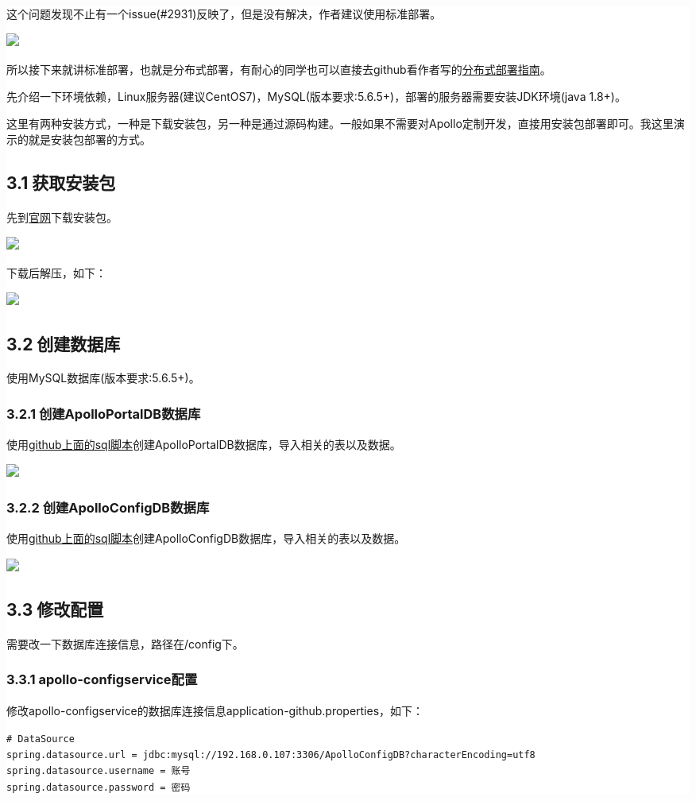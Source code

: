这个问题发现不止有一个issue(#2931)反映了，但是没有解决，作者建议使用标准部署。

![](https://static.lovebilibili.com/apollo_5.png)

所以接下来就讲标准部署，也就是分布式部署，有耐心的同学也可以直接去github看作者写的[分布式部署指南](https://github.com/ctripcorp/apollo/wiki/%E5%88%86%E5%B8%83%E5%BC%8F%E9%83%A8%E7%BD%B2%E6%8C%87%E5%8D%97)。

先介绍一下环境依赖，Linux服务器(建议CentOS7)，MySQL(版本要求:5.6.5+)，部署的服务器需要安装JDK环境(java 1.8+)。

这里有两种安装方式，一种是下载安装包，另一种是通过源码构建。一般如果不需要对Apollo定制开发，直接用安装包部署即可。我这里演示的就是安装包部署的方式。

## 3.1 获取安装包

先到[官网](https://github.com/ctripcorp/apollo/releases)下载安装包。

![](https://static.lovebilibili.com/apollo_6.png)

下载后解压，如下：

![](https://static.lovebilibili.com/apollo_7.png)

## 3.2 创建数据库

使用MySQL数据库(版本要求:5.6.5+)。

### 3.2.1 创建ApolloPortalDB数据库

使用[github上面的sql脚本](https://github.com/ctripcorp/apollo/blob/master/scripts/sql/apolloportaldb.sql)创建ApolloPortalDB数据库，导入相关的表以及数据。

![](https://static.lovebilibili.com/apollo_8.png)

### 3.2.2 创建ApolloConfigDB数据库

使用[github上面的sql脚本](https://github.com/ctripcorp/apollo/blob/master/scripts/sql/apolloportaldb.sql)创建ApolloConfigDB数据库，导入相关的表以及数据。

![](https://static.lovebilibili.com/apollo_9.png)

## 3.3 修改配置

需要改一下数据库连接信息，路径在/config下。

### 3.3.1 apollo-configservice配置

修改apollo-configservice的数据库连接信息application-github.properties，如下：

```properties
# DataSource
spring.datasource.url = jdbc:mysql://192.168.0.107:3306/ApolloConfigDB?characterEncoding=utf8
spring.datasource.username = 账号
spring.datasource.password = 密码
```
